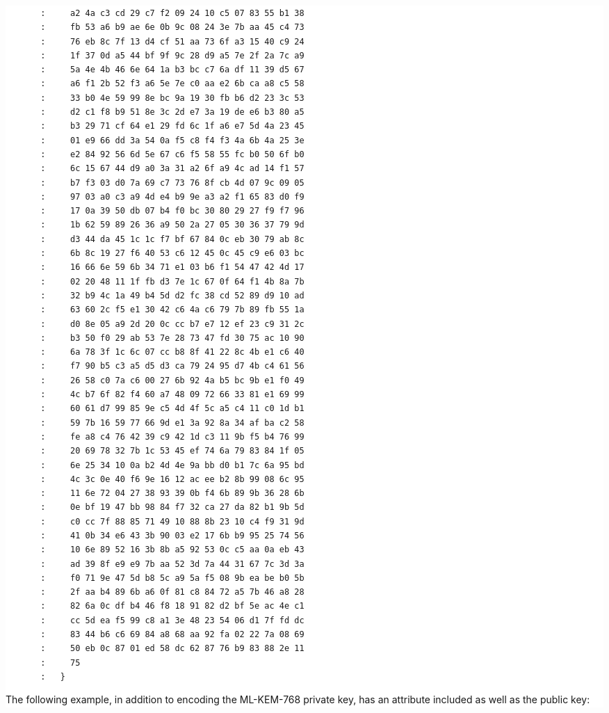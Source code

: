 ~~~
       :     a2 4a c3 cd 29 c7 f2 09 24 10 c5 07 83 55 b1 38
       :     fb 53 a6 b9 ae 6e 0b 9c 08 24 3e 7b aa 45 c4 73
       :     76 eb 8c 7f 13 d4 cf 51 aa 73 6f a3 15 40 c9 24
       :     1f 37 0d a5 44 bf 9f 9c 28 d9 a5 7e 2f 2a 7c a9
       :     5a 4e 4b 46 6e 64 1a b3 bc c7 6a df 11 39 d5 67
       :     a6 f1 2b 52 f3 a6 5e 7e c0 aa e2 6b ca a8 c5 58
       :     33 b0 4e 59 99 8e bc 9a 19 30 fb b6 d2 23 3c 53
       :     d2 c1 f8 b9 51 8e 3c 2d e7 3a 19 de e6 b3 80 a5
       :     b3 29 71 cf 64 e1 29 fd 6c 1f a6 e7 5d 4a 23 45
       :     01 e9 66 dd 3a 54 0a f5 c8 f4 f3 4a 6b 4a 25 3e
       :     e2 84 92 56 6d 5e 67 c6 f5 58 55 fc b0 50 6f b0
       :     6c 15 67 44 d9 a0 3a 31 a2 6f a9 4c ad 14 f1 57
       :     b7 f3 03 d0 7a 69 c7 73 76 8f cb 4d 07 9c 09 05
       :     97 03 a0 c3 a9 4d e4 b9 9e a3 a2 f1 65 83 d0 f9
       :     17 0a 39 50 db 07 b4 f0 bc 30 80 29 27 f9 f7 96
       :     1b 62 59 89 26 36 a9 50 2a 27 05 30 36 37 79 9d
       :     d3 44 da 45 1c 1c f7 bf 67 84 0c eb 30 79 ab 8c
       :     6b 8c 19 27 f6 40 53 c6 12 45 0c 45 c9 e6 03 bc
       :     16 66 6e 59 6b 34 71 e1 03 b6 f1 54 47 42 4d 17
       :     02 20 48 11 1f fb d3 7e 1c 67 0f 64 f1 4b 8a 7b
       :     32 b9 4c 1a 49 b4 5d d2 fc 38 cd 52 89 d9 10 ad
       :     63 60 2c f5 e1 30 42 c6 4a c6 79 7b 89 fb 55 1a
       :     d0 8e 05 a9 2d 20 0c cc b7 e7 12 ef 23 c9 31 2c
       :     b3 50 f0 29 ab 53 7e 28 73 47 fd 30 75 ac 10 90
       :     6a 78 3f 1c 6c 07 cc b8 8f 41 22 8c 4b e1 c6 40
       :     f7 90 b5 c3 a5 d5 d3 ca 79 24 95 d7 4b c4 61 56
       :     26 58 c0 7a c6 00 27 6b 92 4a b5 bc 9b e1 f0 49
       :     4c b7 6f 82 f4 60 a7 48 09 72 66 33 81 e1 69 99
       :     60 61 d7 99 85 9e c5 4d 4f 5c a5 c4 11 c0 1d b1
       :     59 7b 16 59 77 66 9d e1 3a 92 8a 34 af ba c2 58
       :     fe a8 c4 76 42 39 c9 42 1d c3 11 9b f5 b4 76 99
       :     20 69 78 32 7b 1c 53 45 ef 74 6a 79 83 84 1f 05
       :     6e 25 34 10 0a b2 4d 4e 9a bb d0 b1 7c 6a 95 bd
       :     4c 3c 0e 40 f6 9e 16 12 ac ee b2 8b 99 08 6c 95
       :     11 6e 72 04 27 38 93 39 0b f4 6b 89 9b 36 28 6b
       :     0e bf 19 47 bb 98 84 f7 32 ca 27 da 82 b1 9b 5d
       :     c0 cc 7f 88 85 71 49 10 88 8b 23 10 c4 f9 31 9d
       :     41 0b 34 e6 43 3b 90 03 e2 17 6b b9 95 25 74 56
       :     10 6e 89 52 16 3b 8b a5 92 53 0c c5 aa 0a eb 43
       :     ad 39 8f e9 e9 7b aa 52 3d 7a 44 31 67 7c 3d 3a
       :     f0 71 9e 47 5d b8 5c a9 5a f5 08 9b ea be b0 5b
       :     2f aa b4 89 6b a6 0f 81 c8 84 72 a5 7b 46 a8 28
       :     82 6a 0c df b4 46 f8 18 91 82 d2 bf 5e ac 4e c1
       :     cc 5d ea f5 99 c8 a1 3e 48 23 54 06 d1 7f fd dc
       :     83 44 b6 c6 69 84 a8 68 aa 92 fa 02 22 7a 08 69
       :     50 eb 0c 87 01 ed 58 dc 62 87 76 b9 83 88 2e 11
       :     75
       :   }
~~~

The following example, in addition to encoding the ML-KEM-768 private key,
has an attribute included as well as the public key:
